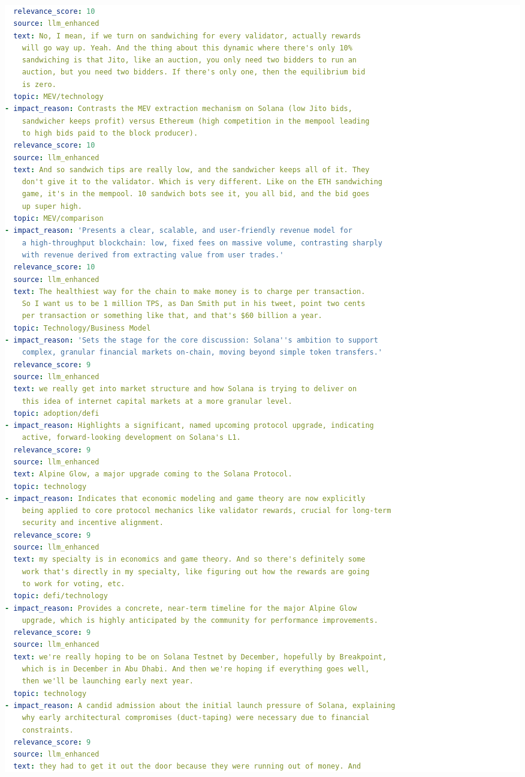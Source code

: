 ```yaml
  relevance_score: 10
  source: llm_enhanced
  text: No, I mean, if we turn on sandwiching for every validator, actually rewards
    will go way up. Yeah. And the thing about this dynamic where there's only 10%
    sandwiching is that Jito, like an auction, you only need two bidders to run an
    auction, but you need two bidders. If there's only one, then the equilibrium bid
    is zero.
  topic: MEV/technology
- impact_reason: Contrasts the MEV extraction mechanism on Solana (low Jito bids,
    sandwicher keeps profit) versus Ethereum (high competition in the mempool leading
    to high bids paid to the block producer).
  relevance_score: 10
  source: llm_enhanced
  text: And so sandwich tips are really low, and the sandwicher keeps all of it. They
    don't give it to the validator. Which is very different. Like on the ETH sandwiching
    game, it's in the mempool. 10 sandwich bots see it, you all bid, and the bid goes
    up super high.
  topic: MEV/comparison
- impact_reason: 'Presents a clear, scalable, and user-friendly revenue model for
    a high-throughput blockchain: low, fixed fees on massive volume, contrasting sharply
    with revenue derived from extracting value from user trades.'
  relevance_score: 10
  source: llm_enhanced
  text: The healthiest way for the chain to make money is to charge per transaction.
    So I want us to be 1 million TPS, as Dan Smith put in his tweet, point two cents
    per transaction or something like that, and that's $60 billion a year.
  topic: Technology/Business Model
- impact_reason: 'Sets the stage for the core discussion: Solana''s ambition to support
    complex, granular financial markets on-chain, moving beyond simple token transfers.'
  relevance_score: 9
  source: llm_enhanced
  text: we really get into market structure and how Solana is trying to deliver on
    this idea of internet capital markets at a more granular level.
  topic: adoption/defi
- impact_reason: Highlights a significant, named upcoming protocol upgrade, indicating
    active, forward-looking development on Solana's L1.
  relevance_score: 9
  source: llm_enhanced
  text: Alpine Glow, a major upgrade coming to the Solana Protocol.
  topic: technology
- impact_reason: Indicates that economic modeling and game theory are now explicitly
    being applied to core protocol mechanics like validator rewards, crucial for long-term
    security and incentive alignment.
  relevance_score: 9
  source: llm_enhanced
  text: my specialty is in economics and game theory. And so there's definitely some
    work that's directly in my specialty, like figuring out how the rewards are going
    to work for voting, etc.
  topic: defi/technology
- impact_reason: Provides a concrete, near-term timeline for the major Alpine Glow
    upgrade, which is highly anticipated by the community for performance improvements.
  relevance_score: 9
  source: llm_enhanced
  text: we're really hoping to be on Solana Testnet by December, hopefully by Breakpoint,
    which is in December in Abu Dhabi. And then we're hoping if everything goes well,
    then we'll be launching early next year.
  topic: technology
- impact_reason: A candid admission about the initial launch pressure of Solana, explaining
    why early architectural compromises (duct-taping) were necessary due to financial
    constraints.
  relevance_score: 9
  source: llm_enhanced
  text: they had to get it out the door because they were running out of money. And
```